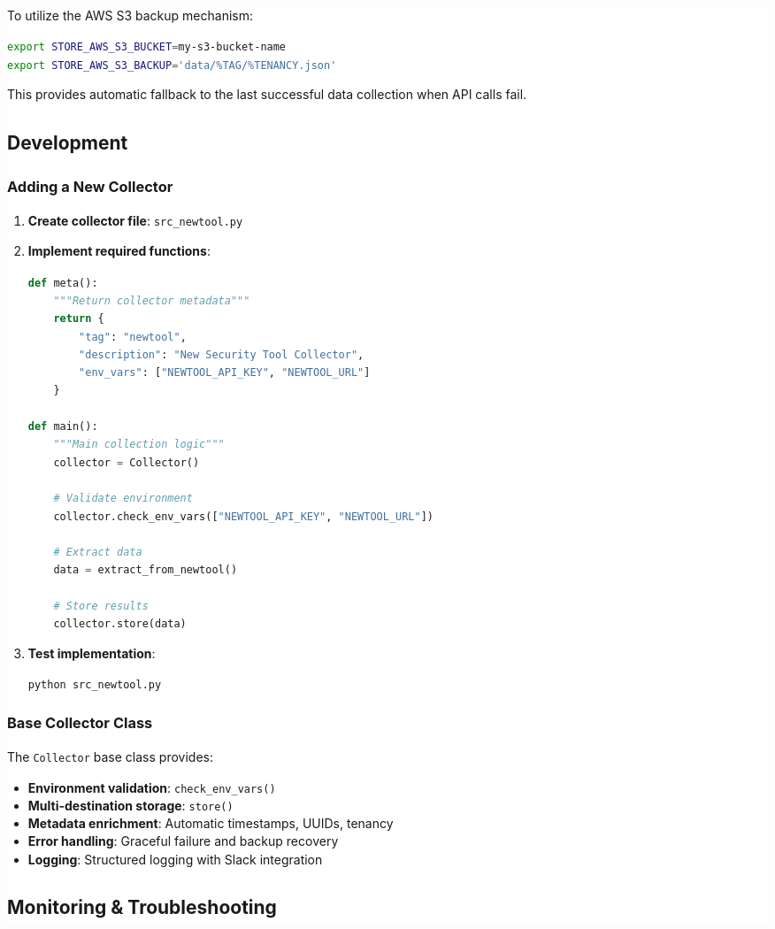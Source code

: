 To utilize the AWS S3 backup mechanism:

```bash
export STORE_AWS_S3_BUCKET=my-s3-bucket-name
export STORE_AWS_S3_BACKUP='data/%TAG/%TENANCY.json'
```

This provides automatic fallback to the last successful data collection when API calls fail.

## Development

### Adding a New Collector

1. **Create collector file**: `src_newtool.py`
2. **Implement required functions**:
   ```python
   def meta():
       """Return collector metadata"""
       return {
           "tag": "newtool",
           "description": "New Security Tool Collector",
           "env_vars": ["NEWTOOL_API_KEY", "NEWTOOL_URL"]
       }
   
   def main():
       """Main collection logic"""
       collector = Collector()
       
       # Validate environment
       collector.check_env_vars(["NEWTOOL_API_KEY", "NEWTOOL_URL"])
       
       # Extract data
       data = extract_from_newtool()
       
       # Store results  
       collector.store(data)
   ```

3. **Test implementation**:
   ```bash
   python src_newtool.py
   ```

### Base Collector Class

The `Collector` base class provides:

- **Environment validation**: `check_env_vars()`
- **Multi-destination storage**: `store()`
- **Metadata enrichment**: Automatic timestamps, UUIDs, tenancy
- **Error handling**: Graceful failure and backup recovery
- **Logging**: Structured logging with Slack integration

## Monitoring & Troubleshooting
